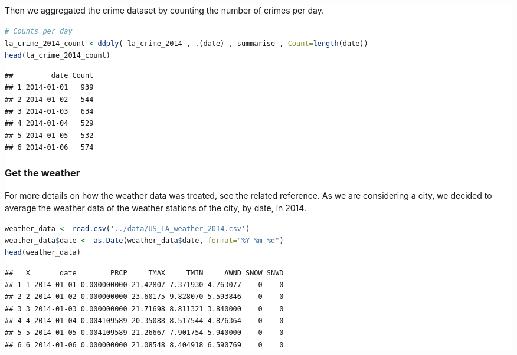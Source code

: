 Then we aggregated the crime dataset by counting the number of crimes per day.

``` r
# Counts per day
la_crime_2014_count <-ddply( la_crime_2014 , .(date) , summarise , Count=length(date))
head(la_crime_2014_count)
```

    ##         date Count
    ## 1 2014-01-01   939
    ## 2 2014-01-02   544
    ## 3 2014-01-03   634
    ## 4 2014-01-04   529
    ## 5 2014-01-05   532
    ## 6 2014-01-06   574

### Get the weather

For more details on how the weather data was treated, see the related reference. As we are considering a city, we decided to average the weather data of the weather stations of the city, by date, in 2014.

``` r
weather_data <- read.csv('../data/US_LA_weather_2014.csv')
weather_data$date <- as.Date(weather_data$date, format="%Y-%m-%d")
head(weather_data)
```

    ##   X       date        PRCP     TMAX     TMIN     AWND SNOW SNWD
    ## 1 1 2014-01-01 0.000000000 21.42807 7.371930 4.763077    0    0
    ## 2 2 2014-01-02 0.000000000 23.60175 9.828070 5.593846    0    0
    ## 3 3 2014-01-03 0.000000000 21.71698 8.811321 3.840000    0    0
    ## 4 4 2014-01-04 0.004109589 20.35088 8.517544 4.876364    0    0
    ## 5 5 2014-01-05 0.004109589 21.26667 7.901754 5.940000    0    0
    ## 6 6 2014-01-06 0.000000000 21.08548 8.404918 6.590769    0    0
